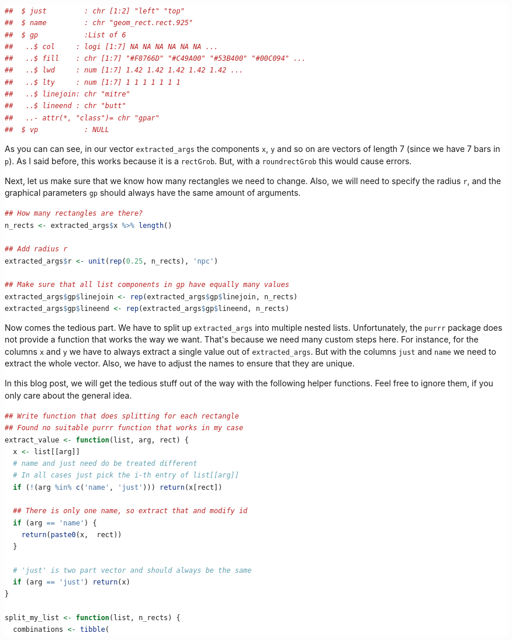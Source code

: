 ``` r
##  $ just         : chr [1:2] "left" "top"
##  $ name         : chr "geom_rect.rect.925"
##  $ gp           :List of 6
##   ..$ col     : logi [1:7] NA NA NA NA NA NA ...
##   ..$ fill    : chr [1:7] "#F8766D" "#C49A00" "#53B400" "#00C094" ...
##   ..$ lwd     : num [1:7] 1.42 1.42 1.42 1.42 1.42 ...
##   ..$ lty     : num [1:7] 1 1 1 1 1 1 1
##   ..$ linejoin: chr "mitre"
##   ..$ lineend : chr "butt"
##   ..- attr(*, "class")= chr "gpar"
##  $ vp           : NULL
```

As you can can see, in our vector `extracted_args` the components `x`,
`y` and so on are vectors of length 7 (since we have 7 bars in `p`). As
I said before, this works because it is a `rectGrob`. But, with a
`roundrectGrob` this would cause errors.

Next, let us make sure that we know how many rectangles we need to
change. Also, we will need to specify the radius `r`, and the graphical
parameters `gp` should always have the same amount of arguments.

``` r
## How many rectangles are there?
n_rects <- extracted_args$x %>% length()

## Add radius r
extracted_args$r <- unit(rep(0.25, n_rects), 'npc')

## Make sure that all list components in gp have equally many values
extracted_args$gp$linejoin <- rep(extracted_args$gp$linejoin, n_rects)
extracted_args$gp$lineend <- rep(extracted_args$gp$lineend, n_rects)
```

Now comes the tedious part. We have to split up `extracted_args` into
multiple nested lists. Unfortunately, the `purrr` package does not
provide a function that works the way we want. That's because we need
many custom steps here. For instance, for the columns `x` and `y` we
have to always extract a single value out of `extracted_args`. But with
the columns `just` and `name` we need to extract the whole vector. Also,
we have to adjust the names to ensure that they are unique.

In this blog post, we will get the tedious stuff out of the way with the
following helper functions. Feel free to ignore them, if you only care
about the general idea.

``` r
## Write function that does splitting for each rectangle
## Found no suitable purrr function that works in my case
extract_value <- function(list, arg, rect) {
  x <- list[[arg]]
  # name and just need do be treated different
  # In all cases just pick the i-th entry of list[[arg]]
  if (!(arg %in% c('name', 'just'))) return(x[rect])
  
  ## There is only one name, so extract that and modify id
  if (arg == 'name') {
    return(paste0(x,  rect))
  }
  
  # 'just' is two part vector and should always be the same
  if (arg == 'just') return(x)
}

split_my_list <- function(list, n_rects) {
  combinations <- tibble(
```